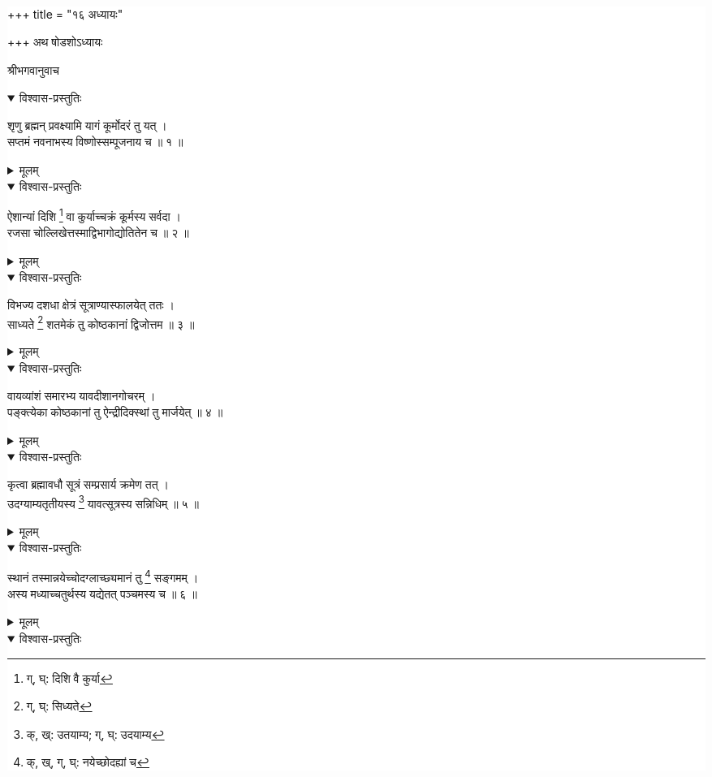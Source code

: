 +++
title = "१६ अध्यायः"

+++
अथ षोडशोऽध्यायः  
  
श्रीभगवानुवाच  
  

<details open><summary>विश्वास-प्रस्तुतिः</summary>

शृणु ब्रह्मन् प्रवक्ष्यामि यागं कूर्मोदरं तु यत् ।  
सप्तमं नवनाभस्य विष्णोस्सम्पूजनाय च ॥ १ ॥
</details>

<details><summary>मूलम्</summary></details>
  

<details open><summary>विश्वास-प्रस्तुतिः</summary>

ऐशान्यां दिशि [^1] वा कुर्याच्चक्रं कूर्मस्य सर्वदा ।  
रजसा चोल्लिखेत्तस्माद्विभागोद्योतितेन च ॥ २ ॥
</details>

<details><summary>मूलम्</summary></details>
  

<details open><summary>विश्वास-प्रस्तुतिः</summary>

विभज्य दशधा क्षेत्रं सूत्राण्यास्फालयेत् ततः ।  
साध्यते [^2] शतमेकं तु कोष्ठकानां द्विजोत्तम ॥ ३ ॥
</details>

<details><summary>मूलम्</summary></details>
  

<details open><summary>विश्वास-प्रस्तुतिः</summary>

वायव्यांशं समारभ्य यावदीशानगोचरम् ।  
पङ्क्त्येका कोष्ठकानां तु ऐन्द्रीदिक्स्थां तु मार्जयेत् ॥ ४ ॥
</details>

<details><summary>मूलम्</summary></details>
  

<details open><summary>विश्वास-प्रस्तुतिः</summary>

कृत्वा ब्रह्मावधौ सूत्रं सम्प्रसार्य क्रमेण तत् ।  
उदग्याम्यतृतीयस्य [^3] यावत्सूत्रस्य सन्निधिम् ॥ ५ ॥
</details>

<details><summary>मूलम्</summary></details>
  

<details open><summary>विश्वास-प्रस्तुतिः</summary>

स्थानं तस्मान्नयेच्चोदग्लाच्छ्यमानं तु [^4] सङ्गमम् ।  
अस्य मध्याच्चतुर्थस्य यद्येतत् पञ्चमस्य च ॥ ६ ॥
</details>

<details><summary>मूलम्</summary></details>
  

<details open><summary>विश्वास-प्रस्तुतिः</summary>


[^1]: ग्, घ्: दिशि वै कुर्या
[^2]: ग्, घ्: सिध्यते
[^3]: क्, ख्: उतयाम्य; ग्, घ्: उदयाम्य
[^4]: क्, ख्, ग्, घ्: नयेच्छोदह्यां च
[^5]: ग्: सूत्रं प्रग्वत्त यास्तृतीयोपकम्; घ्: सूत्रं प्रागुक्तया
[^6]: क्, ख्: मध्यदंशा * * * * सप्त * * *
[^7]: क्, ख्: सजास्तमकस्सुकैः
[^8]: ग्, घ्: सिद्ध्यंशमानयेत्
[^9]: ग्, घ्: -लाञ्छनेदं यममध्यस्य
[^10]: ग्, घ्: कण्ठदेशतः अनयोः कोशयोः कर्णकण्ठशब्दयोरक्षररेखायां विवेको न भवति
[^11]: ग्, घ्: तस्मात् संलाञ्छ्य
[^12]: क्, ख्: आत्माभिधात्
[^13]: क्, ख्: सूत्रस्यायान
[^14]: ग्, घ्: पश्यस्य
[^15]: सर्वत्र अशुद्धम्
[^16]: क्, ख्: कोसजान्वेक
[^17]: ग्: - अन्धेषुपन्तखास्त्राणि; घ्: अन्तेषुपन्तखास्त्राणि
[^18]: क्, ख्: * * * तस्थाय
[^19]: ग्, घ्: क्रोष्ठात्तु ह्यद्यमध्य
[^20]: क्, ख्: मध्यतस्य
[^21]: ग्, घ्: येनैव ग्रस्तमश्नान्न दृश्यते
[^22]: ग्, घ्: स्थिते मर्हे
[^23]: क्, ख्: रचनम्
[^24]: ग्, घ्: वृत्तिमुल्लिख्य
[^25]: क्, ख्: ये भागाः; ग्, घ्: यो भागाः
[^26]: क्, ख्: * * * दय स्य
[^27]: क्, ख्: पश्चात् * * * येववर्जितम्
[^28]: क्, ख्: सर्वं तु यस्य